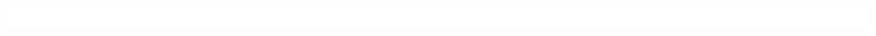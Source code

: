 <path d="M72.983,332L72.983,332.833C72.983,333.667,72.983,335.333,72.983,337C72.983,338.667,72.983,340.333,72.983,341.167L72.983,342" id="L_v2_b2_0" class=" edge-thickness-normal edge-pattern-solid edge-thickness-normal edge-pattern-solid flowchart-link" style=""></path><path d="M89.275,320.787L94.587,323.489C99.9,326.191,110.525,331.596,115.838,335.131C121.15,338.667,121.15,340.333,121.15,341.167L121.15,342" id="L_v2_c2_0" class=" edge-thickness-normal edge-pattern-solid edge-thickness-normal edge-pattern-solid flowchart-link" style=""></path><path d="M169.058,381L169.058,381.833C169.058,382.667,169.058,384.333,169.058,386C169.058,387.667,169.058,389.333,169.058,390.167L169.058,391" id="L_a1_semi1_0" class=" edge-thickness-normal edge-pattern-solid edge-thickness-normal edge-pattern-solid flowchart-link" style=""></path><path d="M217.467,381L217.467,381.833C217.467,382.667,217.467,384.333,217.467,386C217.467,387.667,217.467,389.333,217.467,390.167L217.467,391" id="L_b1_semi2_0" class=" edge-thickness-normal edge-pattern-solid edge-thickness-normal edge-pattern-solid flowchart-link" style=""></path><path d="M265.633,381L265.633,381.833C265.633,382.667,265.633,384.333,265.633,386C265.633,387.667,265.633,389.333,265.633,390.167L265.633,391" id="L_c1_semi3_0" class=" edge-thickness-normal edge-pattern-solid edge-thickness-normal edge-pattern-solid flowchart-link" style=""></path><path d="M24.575,381L24.575,381.833C24.575,382.667,24.575,384.333,24.575,386C24.575,387.667,24.575,389.333,24.575,390.167L24.575,391" id="L_a2_semi4_0" class=" edge-thickness-normal edge-pattern-solid edge-thickness-normal edge-pattern-solid flowchart-link" style=""></path><path d="M72.983,381L72.983,381.833C72.983,382.667,72.983,384.333,72.983,386C72.983,387.667,72.983,389.333,72.983,390.167L72.983,391" id="L_b2_semi5_0" class=" edge-thickness-normal edge-pattern-solid edge-thickness-normal edge-pattern-solid flowchart-link" style=""></path><path d="M121.15,381L121.15,381.833C121.15,382.667,121.15,384.333,121.15,386C121.15,387.667,121.15,389.333,121.15,390.167L121.15,391" id="L_c2_semi6_0" class=" edge-thickness-normal edge-pattern-solid edge-thickness-normal edge-pattern-solid flowchart-link" style=""></path></g><g class="edgeLabels"><g class="edgeLabel"><g class="label" transform="translate(0, 0)"><foreignObject width="0" height="0"><div style="display: table-cell; white-space: nowrap; line-height: 1.5; max-width: 200px; text-align: center;" xmlns="http://www.w3.org/1999/xhtml" class="labelBkg"><span class="edgeLabel "></span></div></foreignObject></g></g><g class="edgeLabel"><g class="label" transform="translate(0, 0)"><foreignObject width="0" height="0"><div style="display: table-cell; white-space: nowrap; line-height: 1.5; max-width: 200px; text-align: center;" xmlns="http://www.w3.org/1999/xhtml" class="labelBkg"><span class="edgeLabel "></span></div></foreignObject></g></g><g class="edgeLabel"><g class="label" transform="translate(0, 0)"><foreignObject width="0" height="0"><div style="display: table-cell; white-space: nowrap; line-height: 1.5; max-width: 200px; text-align: center;" xmlns="http://www.w3.org/1999/xhtml" class="labelBkg"><span class="edgeLabel "></span></div></foreignObject></g></g><g class="edgeLabel"><g class="label" transform="translate(0, 0)"><foreignObject width="0" height="0"><div style="display: table-cell; white-space: nowrap; line-height: 1.5; max-width: 200px; text-align: center;" xmlns="http://www.w3.org/1999/xhtml" class="labelBkg"><span class="edgeLabel "></span></div></foreignObject></g></g><g class="edgeLabel"><g class="label" transform="translate(0, 0)"><foreignObject width="0" height="0"><div style="display: table-cell; white-space: nowrap; line-height: 1.5; max-width: 200px; text-align: center;" xmlns="http://www.w3.org/1999/xhtml" class="labelBkg"><span class="edgeLabel "></span></div></foreignObject></g></g><g class="edgeLabel"><g class="label" transform="translate(0, 0)"><foreignObject width="0" height="0"><div style="display: table-cell; white-space: nowrap; line-height: 1.5; max-width: 200px; text-align: center;" xmlns="http://www.w3.org/1999/xhtml" class="labelBkg"><span class="edgeLabel "></span></div></foreignObject></g></g><g class="edgeLabel"><g class="label" transform="translate(0, 0)"><foreignObject width="0" height="0"><div style="display: table-cell; white-space: nowrap; line-height: 1.5; max-width: 200px; text-align: center;" xmlns="http://www.w3.org/1999/xhtml" class="labelBkg"><span class="edgeLabel "></span></div></foreignObject></g></g><g class="edgeLabel"><g class="label" transform="translate(0, 0)"><foreignObject width="0" height="0"><div style="display: table-cell; white-space: nowrap; line-height: 1.5; max-width: 200px; text-align: center;" xmlns="http://www.w3.org/1999/xhtml" class="labelBkg"><span class="edgeLabel "></span></div></foreignObject></g></g><g class="edgeLabel"><g class="label" transform="translate(0, 0)"><foreignObject width="0" height="0"><div style="display: table-cell; white-space: nowrap; line-height: 1.5; max-width: 200px; text-align: center;" xmlns="http://www.w3.org/1999/xhtml" class="labelBkg"><span class="edgeLabel "></span></div></foreignObject></g></g><g class="edgeLabel"><g class="label" transform="translate(0, 0)"><foreignObject width="0" height="0"><div style="display: table-cell; white-space: nowrap; line-height: 1.5; max-width: 200px; text-align: center;" xmlns="http://www.w3.org/1999/xhtml" class="labelBkg"><span class="edgeLabel "></span></div></foreignObject></g></g><g class="edgeLabel"><g class="label" transform="translate(0, 0)"><foreignObject width="0" height="0"><div style="display: table-cell; white-space: nowrap; line-height: 1.5; max-width: 200px; text-align: center;" xmlns="http://www.w3.org/1999/xhtml" class="labelBkg"><span class="edgeLabel "></span></div></foreignObject></g></g><g class="edgeLabel"><g class="label" transform="translate(0, 0)">